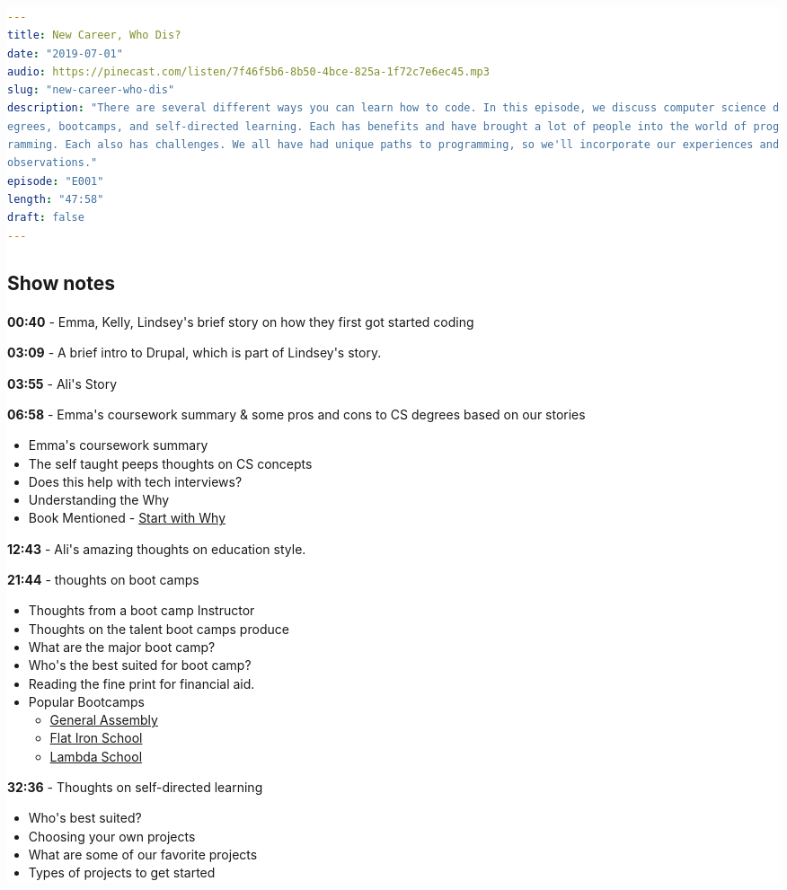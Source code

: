 ```yaml
---
title: New Career, Who Dis?
date: "2019-07-01"
audio: https://pinecast.com/listen/7f46f5b6-8b50-4bce-825a-1f72c7e6ec45.mp3
slug: "new-career-who-dis"
description: "There are several different ways you can learn how to code. In this episode, we discuss computer science degrees, bootcamps, and self-directed learning. Each has benefits and have brought a lot of people into the world of programming. Each also has challenges. We all have had unique paths to programming, so we'll incorporate our experiences and observations."
episode: "E001"
length: "47:58"
draft: false
---
```


## Show notes

**00:40** - Emma, Kelly, Lindsey&#39;s brief story on how they first got started coding

**03:09** - A brief intro to Drupal, which is part of Lindsey&#39;s story.

**03:55** - Ali&#39;s Story

**06:58** - Emma&#39;s coursework summary &amp; some pros and cons to CS degrees based on our stories

- Emma&#39;s coursework summary
- The self taught peeps thoughts on CS concepts
- Does this help with tech interviews?
- Understanding the Why
- Book Mentioned - [Start with Why](https://smile.amazon.com/Start-Why-Leaders-Inspire-Everyone/dp/1591846447?sa-no-redirect=1)

**12:43** - Ali&#39;s amazing thoughts on education style.

**21:44** - thoughts on boot camps

- Thoughts from a boot camp Instructor
- Thoughts on the talent boot camps produce
- What are the major boot camp?
- Who&#39;s the best suited for boot camp?
- Reading the fine print for financial aid.
- Popular Bootcamps
  - [General Assembly](https://generalassemb.ly/)
  - [Flat Iron School](https://flatironschool.com/)
  - [Lambda School](https://lambdaschool.com/)

**32:36** - Thoughts on self-directed learning

- Who&#39;s best suited?
- Choosing your own projects
- What are some of our favorite projects
- Types of projects to get started
